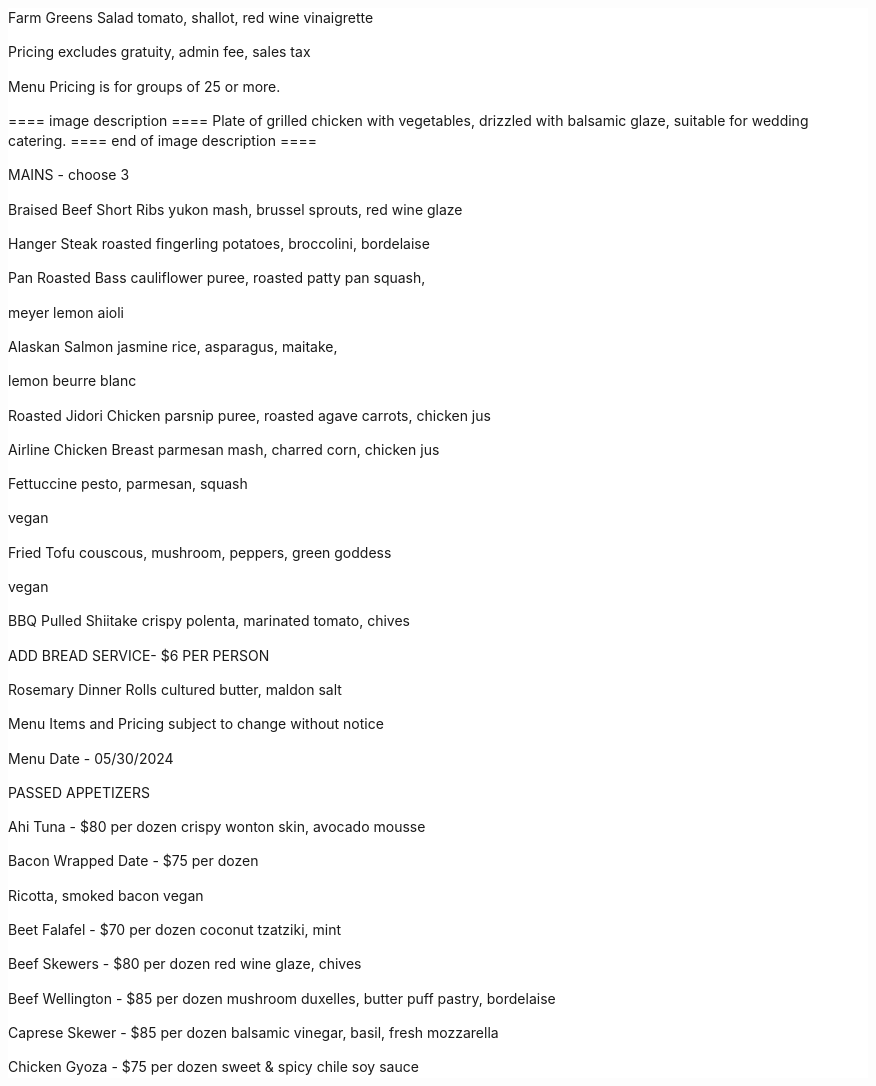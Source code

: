 Farm Greens Salad tomato, shallot, red wine vinaigrette

Pricing excludes gratuity, admin fee, sales tax

Menu Pricing is for groups of 25 or more.

==== image description ====
                Plate of grilled chicken with vegetables, drizzled with balsamic glaze, suitable for wedding catering.
                ==== end of image description ====

MAINS - choose 3

Braised Beef Short Ribs yukon mash, brussel sprouts, red wine glaze

Hanger Steak roasted fingerling potatoes, broccolini, bordelaise

Pan Roasted Bass cauliflower puree, roasted patty pan squash,

meyer lemon aioli

Alaskan Salmon jasmine rice, asparagus, maitake,

lemon beurre blanc

Roasted Jidori Chicken parsnip puree, roasted agave carrots, chicken jus

Airline Chicken Breast parmesan mash, charred corn, chicken jus

Fettuccine pesto, parmesan, squash

vegan

Fried Tofu couscous, mushroom, peppers, green goddess

vegan

BBQ Pulled Shiitake crispy polenta, marinated tomato, chives

ADD BREAD SERVICE- $6 PER PERSON

Rosemary Dinner Rolls cultured butter, maldon salt

Menu Items and Pricing subject to change without notice

Menu Date - 05/30/2024

PASSED APPETIZERS

Ahi Tuna - $80 per dozen crispy wonton skin, avocado mousse

Bacon Wrapped Date - $75 per dozen

Ricotta, smoked bacon vegan

Beet Falafel - $70 per dozen coconut tzatziki, mint

Beef Skewers - $80 per dozen red wine glaze, chives

Beef Wellington - $85 per dozen mushroom duxelles, butter puff pastry, bordelaise

Caprese Skewer - $85 per dozen balsamic vinegar, basil, fresh mozzarella

Chicken Gyoza - $75 per dozen sweet &amp; spicy chile soy sauce
